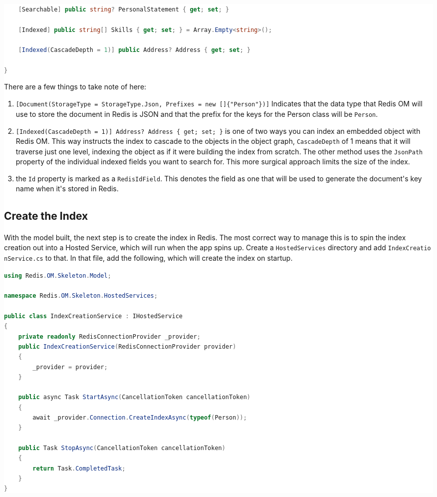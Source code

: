 ```csharp
    [Searchable] public string? PersonalStatement { get; set; }
    
    [Indexed] public string[] Skills { get; set; } = Array.Empty<string>();    
    
    [Indexed(CascadeDepth = 1)] public Address? Address { get; set; }
    
}
```

There are a few things to take note of here: 

1. `[Document(StorageType = StorageType.Json, Prefixes = new []{"Person"})]` Indicates that the data type that Redis OM will use to store the document in Redis is JSON and that the prefix for the keys for the Person class will be `Person`.

2. `[Indexed(CascadeDepth = 1)] Address? Address { get; set; }` is one of two ways you can index an embedded object with Redis OM. This way instructs the index to cascade to the objects in the object graph, `CascadeDepth` of 1 means that it will traverse just one level, indexing the object as if it were building the index from scratch. The other method uses the `JsonPath` property of the individual indexed fields you want to search for. This more surgical approach limits the size of the index.

3. the `Id` property is marked as a `RedisIdField`. This denotes the field as one that will be used to generate the document's key name when it's stored in Redis.

## Create the Index

With the model built, the next step is to create the index in Redis. The most correct way to manage this is to spin the index creation out into a Hosted Service, which will run when the app spins up.
Create a `HostedServices` directory and add `IndexCreationService.cs` to that. In that file, add the following, which will create the index on startup.

```csharp
using Redis.OM.Skeleton.Model;

namespace Redis.OM.Skeleton.HostedServices;

public class IndexCreationService : IHostedService
{
    private readonly RedisConnectionProvider _provider;
    public IndexCreationService(RedisConnectionProvider provider)
    {
        _provider = provider;
    }
    
    public async Task StartAsync(CancellationToken cancellationToken)
    {
        await _provider.Connection.CreateIndexAsync(typeof(Person));
    }

    public Task StopAsync(CancellationToken cancellationToken)
    {
        return Task.CompletedTask;
    }
}
```
